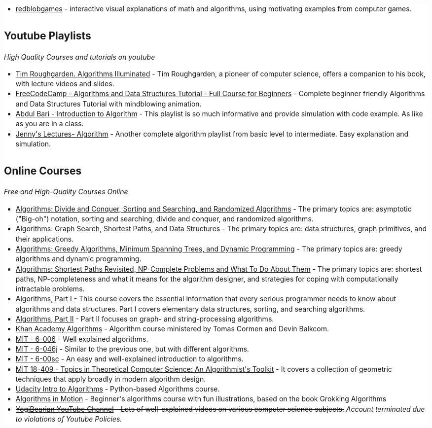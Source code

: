* [redblobgames](https://www.redblobgames.com/) - interactive visual explanations of math and algorithms, using motivating examples from computer games.

## Youtube Playlists

*High Quality Courses and tutorials on youtube*

* [Tim Roughgarden. Algorithms Illuminated](https://www.algorithmsilluminated.org/) - Tim Roughgarden, a pioneer of computer science, offers a companion to his book, with lecture videos and slides.
* [FreeCodeCamp - Algorithms and Data Structures Tutorial - Full Course for Beginners](https://www.youtube.com/watch?v=8hly31xKli0) - Complete beginner friendly Algorithms and Data Structures Tutorial with mindblowing animation.
* [Abdul Bari - Introduction to Algorithm](https://www.youtube.com/watch?v=0IAPZzGSbME&list=PLDN4rrl48XKpZkf03iYFl-O29szjTrs_O) - This playlist is so much informative and provide simulation with code example. As like as you are in a class.
* [Jenny's Lectures- Algorithm](https://www.youtube.com/watch?v=AT14lCXuMKI&list=PLdo5W4Nhv31bbKJzrsKfMpo_grxuLl8LU) - Another complete algorithm playlist from basic level to intermediate. Easy explanation and simulation.

## Online Courses

*Free and High-Quality Courses Online*

* [Algorithms: Divide and Conquer, Sorting and Searching, and Randomized Algorithms](https://www.coursera.org/learn/algorithms-divide-conquer) - The primary topics are: asymptotic ("Big-oh") notation, sorting and searching, divide and conquer, and randomized algorithms.
* [Algorithms: Graph Search, Shortest Paths, and Data Structures](https://www.coursera.org/learn/algorithms-graphs-data-structures) - The primary topics are: data structures, graph primitives, and their applications.
* [Algorithms: Greedy Algorithms, Minimum Spanning Trees, and Dynamic Programming](https://www.coursera.org/learn/algorithms-greedy) - The primary topics are: greedy algorithms and dynamic programming.
* [Algorithms: Shortest Paths Revisited, NP-Complete Problems and What To Do About Them](https://www.coursera.org/learn/algorithms-npcomplete) - The primary topics are: shortest paths, NP-completeness and what it means for the algorithm designer, and strategies for coping with computationally intractable problems.
* [Algorithms, Part I](https://www.coursera.org/learn/algorithms-part1/home/welcome) - This course covers the essential information that every serious programmer needs to know about algorithms and data structures. Part I covers elementary data structures, sorting, and searching algorithms. 
* [Algorithms, Part II](https://www.coursera.org/learn/algorithms-part2) - Part II focuses on graph- and string-processing algorithms.
* [Khan Academy Algorithms](https://www.khanacademy.org/computing/computer-science/algorithms) - Algorithm course ministered by Tomas Cormen and Devin Balkcom.
* [MIT - 6-006](https://ocw.mit.edu/courses/6-006-introduction-to-algorithms-fall-2011/video_galleries/lecture-videos/) - Well explained algorithms.
* [MIT - 6-046j](https://ocw.mit.edu/courses/6-046j-introduction-to-algorithms-sma-5503-fall-2005/video_galleries/video-lectures/) - Similar to the previous one, but with different algorithms.
* [MIT - 6-00sc](http://ocw.mit.edu/courses/electrical-engineering-and-computer-science/6-00sc-introduction-to-computer-science-and-programming-spring-2011/index.htm) - An easy and well-explained introduction to algorithms.
* [MIT 18-409 - Topics in Theoretical Computer Science: An Algorithmist's Toolkit](https://ocw.mit.edu/courses/18-409-topics-in-theoretical-computer-science-an-algorithmists-toolkit-fall-2009/) - It covers a collection of geometric techniques that apply broadly in modern algorithm design.
* [Udacity Intro to Algorithms](https://www.udacity.com/course/intro-to-algorithms--cs215) - Python-based Algorithms course.
* [Algorithms in Motion](https://www.manning.com/livevideo/algorithms-in-motion) - Beginner's algorithms course with fun illustrations, based on the book Grokking Algorithms
* ~~[YogiBearian YouTube Channel](https://www.youtube.com/channel/UCv3Kd0guxD5KWQtP---9D6g) - Lots of well-explained videos on various computer science subjects.~~ _Account terminated due to violations of Youtube Policies._
